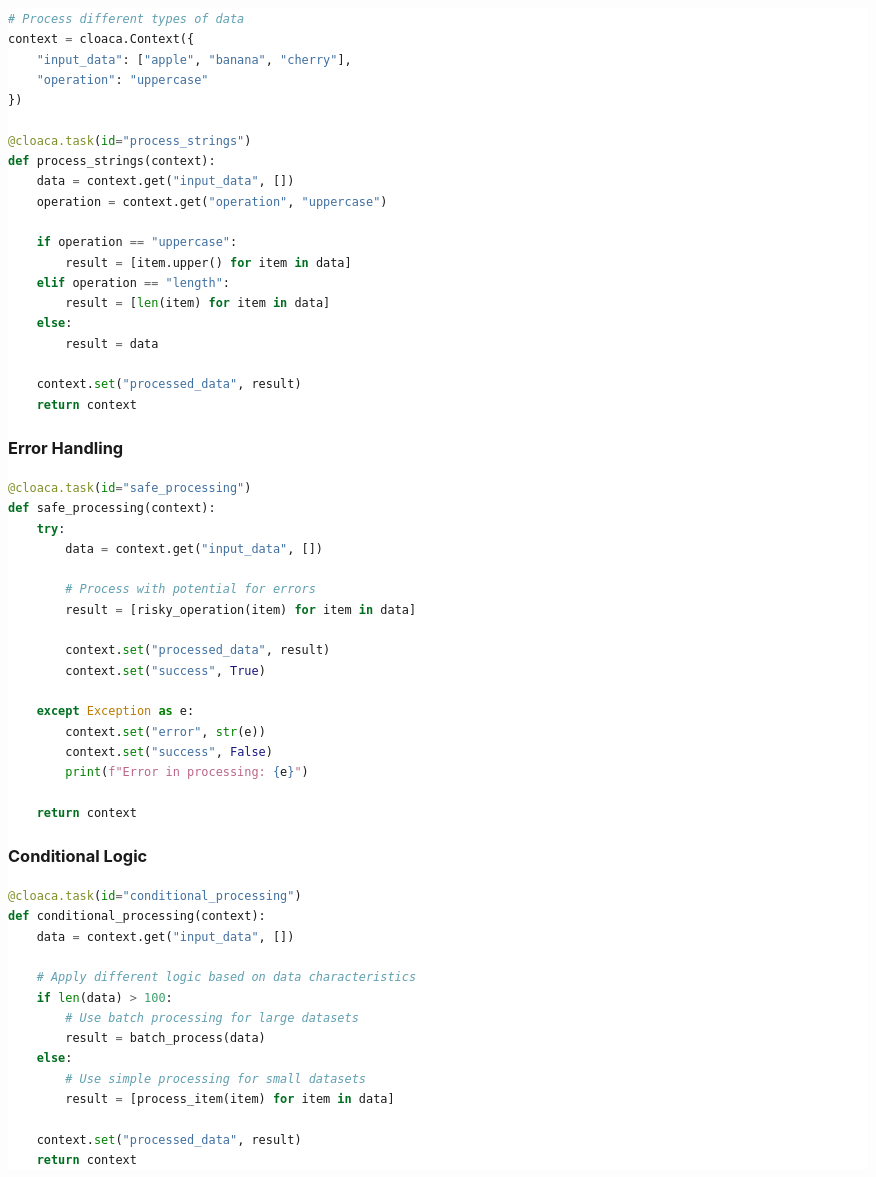 ```python
# Process different types of data
context = cloaca.Context({
    "input_data": ["apple", "banana", "cherry"],
    "operation": "uppercase"
})

@cloaca.task(id="process_strings")
def process_strings(context):
    data = context.get("input_data", [])
    operation = context.get("operation", "uppercase")

    if operation == "uppercase":
        result = [item.upper() for item in data]
    elif operation == "length":
        result = [len(item) for item in data]
    else:
        result = data

    context.set("processed_data", result)
    return context
```

### Error Handling

```python
@cloaca.task(id="safe_processing")
def safe_processing(context):
    try:
        data = context.get("input_data", [])

        # Process with potential for errors
        result = [risky_operation(item) for item in data]

        context.set("processed_data", result)
        context.set("success", True)

    except Exception as e:
        context.set("error", str(e))
        context.set("success", False)
        print(f"Error in processing: {e}")

    return context
```

### Conditional Logic

```python
@cloaca.task(id="conditional_processing")
def conditional_processing(context):
    data = context.get("input_data", [])

    # Apply different logic based on data characteristics
    if len(data) > 100:
        # Use batch processing for large datasets
        result = batch_process(data)
    else:
        # Use simple processing for small datasets
        result = [process_item(item) for item in data]

    context.set("processed_data", result)
    return context
```
